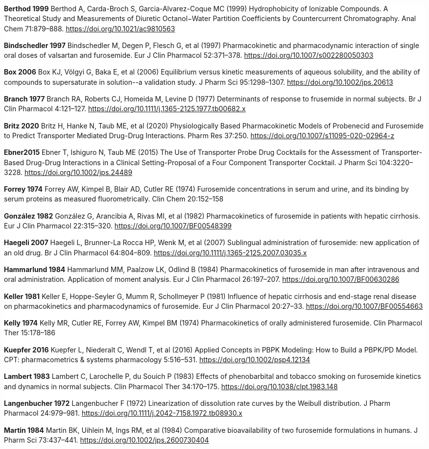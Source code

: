 **Berthod 1999** Berthod A, Carda-Broch S, Garcia-Alvarez-Coque MC (1999) Hydrophobicity of Ionizable Compounds. A Theoretical Study and Measurements of Diuretic Octanol−Water Partition Coefficients by Countercurrent Chromatography. Anal Chem 71:879–888. https://doi.org/10.1021/ac9810563

**Bindschedler 1997** Bindschedler M, Degen P, Flesch G, et al (1997) Pharmacokinetic and pharmacodynamic interaction of single oral doses of valsartan and furosemide. Eur J Clin Pharmacol 52:371–378. https://doi.org/10.1007/s002280050303

**Box 2006** Box KJ, Völgyi G, Baka E, et al (2006) Equilibrium versus kinetic measurements of aqueous solubility, and the ability of compounds to supersaturate in solution--a validation study. J Pharm Sci 95:1298–1307. https://doi.org/10.1002/jps.20613

**Branch 1977** Branch RA, Roberts CJ, Homeida M, Levine D (1977) Determinants of response to frusemide in normal subjects. Br J Clin Pharmacol 4:121–127. https://doi.org/10.1111/j.1365-2125.1977.tb00682.x

**Britz 2020** Britz H, Hanke N, Taub ME, et al (2020) Physiologically Based Pharmacokinetic Models of Probenecid and Furosemide to Predict Transporter Mediated Drug-Drug Interactions. Pharm Res 37:250. https://doi.org/10.1007/s11095-020-02964-z

**Ebner2015** Ebner T, Ishiguro N, Taub ME (2015) The Use of Transporter Probe Drug Cocktails for the Assessment of Transporter-Based Drug-Drug Interactions in a Clinical Setting-Proposal of a Four Component Transporter Cocktail. J Pharm Sci 104:3220–3228. https://doi.org/10.1002/jps.24489

**Forrey 1974** Forrey AW, Kimpel B, Blair AD, Cutler RE (1974) Furosemide concentrations in serum and urine, and its binding by serum proteins as measured fluorometrically. Clin Chem 20:152–158

**González 1982** González G, Arancibia A, Rivas MI, et al (1982) Pharmacokinetics of furosemide in patients with hepatic cirrhosis. Eur J Clin Pharmacol 22:315–320. https://doi.org/10.1007/BF00548399

**Haegeli 2007** Haegeli L, Brunner-La Rocca HP, Wenk M, et al (2007) Sublingual administration of furosemide: new application of an old drug. Br J Clin Pharmacol 64:804–809. https://doi.org/10.1111/j.1365-2125.2007.03035.x

**Hammarlund 1984** Hammarlund MM, Paalzow LK, Odlind B (1984) Pharmacokinetics of furosemide in man after intravenous and oral administration. Application of moment analysis. Eur J Clin Pharmacol 26:197–207. https://doi.org/10.1007/BF00630286

**Keller 1981** Keller E, Hoppe-Seyler G, Mumm R, Schollmeyer P (1981) Influence of hepatic cirrhosis and end-stage renal disease on pharmacokinetics and pharmacodynamics of furosemide. Eur J Clin Pharmacol 20:27–33. https://doi.org/10.1007/BF00554663

**Kelly 1974** Kelly MR, Cutler RE, Forrey AW, Kimpel BM (1974) Pharmacokinetics of orally administered furosemide. Clin Pharmacol Ther 15:178–186

**Kuepfer 2016** Kuepfer L, Niederalt C, Wendl T, et al (2016) Applied Concepts in PBPK Modeling: How to Build a PBPK/PD Model. CPT: pharmacometrics & systems pharmacology 5:516–531. https://doi.org/10.1002/psp4.12134

**Lambert 1983** Lambert C, Larochelle P, du Souich P (1983) Effects of phenobarbital and tobacco smoking on furosemide kinetics and dynamics in normal subjects. Clin Pharmacol Ther 34:170–175. https://doi.org/10.1038/clpt.1983.148

**Langenbucher 1972** Langenbucher F (1972) Linearization of dissolution rate curves by the Weibull distribution. J Pharm Pharmacol 24:979–981. https://doi.org/10.1111/j.2042-7158.1972.tb08930.x

**Martin 1984** Martin BK, Uihlein M, Ings RM, et al (1984) Comparative bioavailability of two furosemide formulations in humans. J Pharm Sci 73:437–441. https://doi.org/10.1002/jps.2600730404
